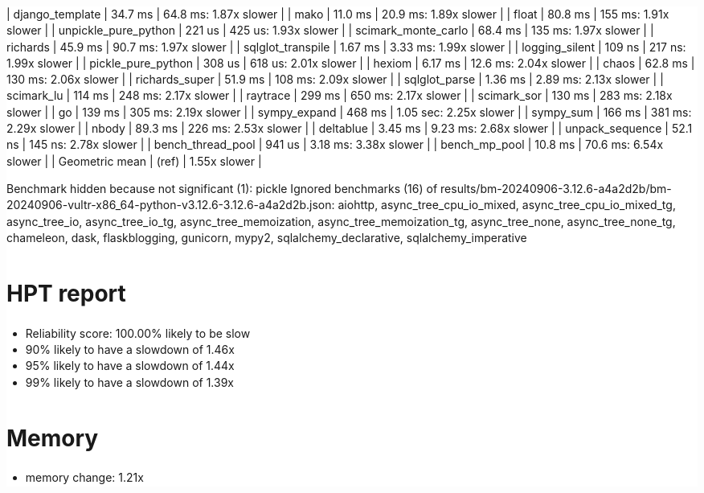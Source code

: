 | django_template          | 34.7 ms                                                | 64.8 ms: 1.87x slower                                                  |
| mako                     | 11.0 ms                                                | 20.9 ms: 1.89x slower                                                  |
| float                    | 80.8 ms                                                | 155 ms: 1.91x slower                                                   |
| unpickle_pure_python     | 221 us                                                 | 425 us: 1.93x slower                                                   |
| scimark_monte_carlo      | 68.4 ms                                                | 135 ms: 1.97x slower                                                   |
| richards                 | 45.9 ms                                                | 90.7 ms: 1.97x slower                                                  |
| sqlglot_transpile        | 1.67 ms                                                | 3.33 ms: 1.99x slower                                                  |
| logging_silent           | 109 ns                                                 | 217 ns: 1.99x slower                                                   |
| pickle_pure_python       | 308 us                                                 | 618 us: 2.01x slower                                                   |
| hexiom                   | 6.17 ms                                                | 12.6 ms: 2.04x slower                                                  |
| chaos                    | 62.8 ms                                                | 130 ms: 2.06x slower                                                   |
| richards_super           | 51.9 ms                                                | 108 ms: 2.09x slower                                                   |
| sqlglot_parse            | 1.36 ms                                                | 2.89 ms: 2.13x slower                                                  |
| scimark_lu               | 114 ms                                                 | 248 ms: 2.17x slower                                                   |
| raytrace                 | 299 ms                                                 | 650 ms: 2.17x slower                                                   |
| scimark_sor              | 130 ms                                                 | 283 ms: 2.18x slower                                                   |
| go                       | 139 ms                                                 | 305 ms: 2.19x slower                                                   |
| sympy_expand             | 468 ms                                                 | 1.05 sec: 2.25x slower                                                 |
| sympy_sum                | 166 ms                                                 | 381 ms: 2.29x slower                                                   |
| nbody                    | 89.3 ms                                                | 226 ms: 2.53x slower                                                   |
| deltablue                | 3.45 ms                                                | 9.23 ms: 2.68x slower                                                  |
| unpack_sequence          | 52.1 ns                                                | 145 ns: 2.78x slower                                                   |
| bench_thread_pool        | 941 us                                                 | 3.18 ms: 3.38x slower                                                  |
| bench_mp_pool            | 10.8 ms                                                | 70.6 ms: 6.54x slower                                                  |
| Geometric mean           | (ref)                                                  | 1.55x slower                                                           |

Benchmark hidden because not significant (1): pickle
Ignored benchmarks (16) of results/bm-20240906-3.12.6-a4a2d2b/bm-20240906-vultr-x86_64-python-v3.12.6-3.12.6-a4a2d2b.json: aiohttp, async_tree_cpu_io_mixed, async_tree_cpu_io_mixed_tg, async_tree_io, async_tree_io_tg, async_tree_memoization, async_tree_memoization_tg, async_tree_none, async_tree_none_tg, chameleon, dask, flaskblogging, gunicorn, mypy2, sqlalchemy_declarative, sqlalchemy_imperative

# HPT report

- Reliability score: 100.00% likely to be slow
- 90% likely to have a slowdown of 1.46x
- 95% likely to have a slowdown of 1.44x
- 99% likely to have a slowdown of 1.39x

# Memory
- memory change: 1.21x